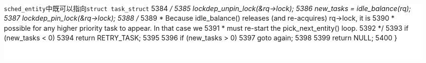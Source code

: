 ```sched_entity```中既可以指向```struct task_struct```
5384      */
5385     lockdep_unpin_lock(&rq->lock);
5386     new_tasks = idle_balance(rq);
5387     lockdep_pin_lock(&rq->lock);
5388     /*
5389      * Because idle_balance() releases (and re-acquires) rq->lock, it is
5390      * possible for any higher priority task to appear. In that case we
5391      * must re-start the pick_next_entity() loop.
5392      */
5393     if (new_tasks < 0)
5394         return RETRY_TASK;
5395 
5396     if (new_tasks > 0)
5397         goto again;
5398 
5399     return NULL;
5400 }
```

